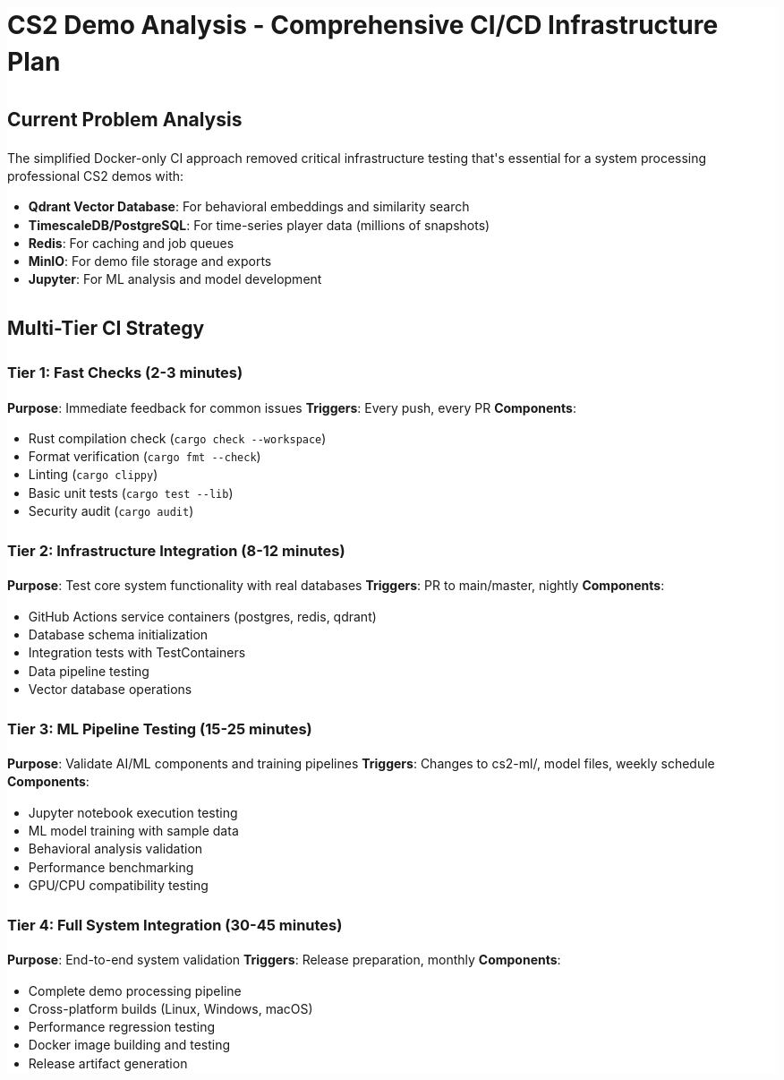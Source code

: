 # CS2 Demo Analysis - Comprehensive CI/CD Infrastructure Plan

## Current Problem Analysis

The simplified Docker-only CI approach removed critical infrastructure testing that's essential for a system processing professional CS2 demos with:
- **Qdrant Vector Database**: For behavioral embeddings and similarity search
- **TimescaleDB/PostgreSQL**: For time-series player data (millions of snapshots)
- **Redis**: For caching and job queues
- **MinIO**: For demo file storage and exports
- **Jupyter**: For ML analysis and model development

## Multi-Tier CI Strategy

### Tier 1: Fast Checks (2-3 minutes)
**Purpose**: Immediate feedback for common issues
**Triggers**: Every push, every PR
**Components**:
- Rust compilation check (`cargo check --workspace`)
- Format verification (`cargo fmt --check`)
- Linting (`cargo clippy`)
- Basic unit tests (`cargo test --lib`)
- Security audit (`cargo audit`)

### Tier 2: Infrastructure Integration (8-12 minutes)
**Purpose**: Test core system functionality with real databases
**Triggers**: PR to main/master, nightly
**Components**:
- GitHub Actions service containers (postgres, redis, qdrant)
- Database schema initialization
- Integration tests with TestContainers
- Data pipeline testing
- Vector database operations

### Tier 3: ML Pipeline Testing (15-25 minutes)
**Purpose**: Validate AI/ML components and training pipelines
**Triggers**: Changes to cs2-ml/, model files, weekly schedule
**Components**:
- Jupyter notebook execution testing
- ML model training with sample data
- Behavioral analysis validation
- Performance benchmarking
- GPU/CPU compatibility testing

### Tier 4: Full System Integration (30-45 minutes)
**Purpose**: End-to-end system validation
**Triggers**: Release preparation, monthly
**Components**:
- Complete demo processing pipeline
- Cross-platform builds (Linux, Windows, macOS)
- Performance regression testing
- Docker image building and testing
- Release artifact generation
